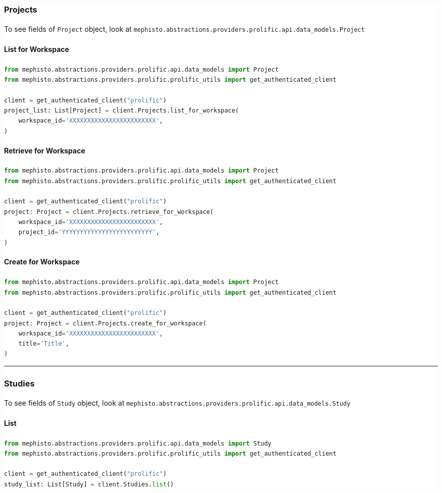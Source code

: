 ### Projects

To see fields of `Project` object,
look at `mephisto.abstractions.providers.prolific.api.data_models.Project`

#### List for Workspace

```python
from mephisto.abstractions.providers.prolific.api.data_models import Project
from mephisto.abstractions.providers.prolific.prolific_utils import get_authenticated_client

client = get_authenticated_client("prolific")
project_list: List[Project] = client.Projects.list_for_workspace(
    workspace_id='XXXXXXXXXXXXXXXXXXXXXXXX',
)
```

#### Retrieve for Workspace

```python
from mephisto.abstractions.providers.prolific.api.data_models import Project
from mephisto.abstractions.providers.prolific.prolific_utils import get_authenticated_client

client = get_authenticated_client("prolific")
project: Project = client.Projects.retrieve_for_workspace(
    workspace_id='XXXXXXXXXXXXXXXXXXXXXXXX',
    project_id='YYYYYYYYYYYYYYYYYYYYYYYYY',
)
```

#### Create for Workspace

```python
from mephisto.abstractions.providers.prolific.api.data_models import Project
from mephisto.abstractions.providers.prolific.prolific_utils import get_authenticated_client

client = get_authenticated_client("prolific")
project: Project = client.Projects.create_for_workspace(
    workspace_id='XXXXXXXXXXXXXXXXXXXXXXXX',
    title='Title',
)
```

---

### Studies

To see fields of `Study` object,
look at `mephisto.abstractions.providers.prolific.api.data_models.Study`

#### List

```python
from mephisto.abstractions.providers.prolific.api.data_models import Study
from mephisto.abstractions.providers.prolific.prolific_utils import get_authenticated_client

client = get_authenticated_client("prolific")
study_list: List[Study] = client.Studies.list()
```
